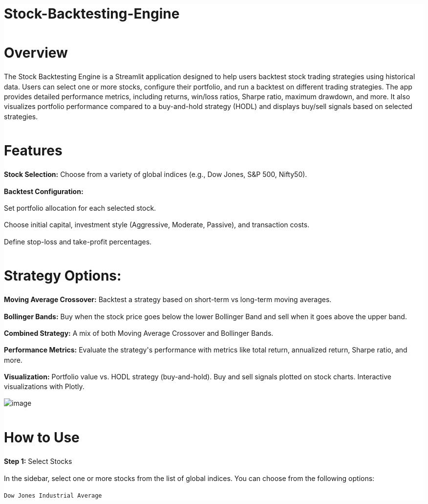 # Stock-Backtesting-Engine
# Overview
The Stock Backtesting Engine is a Streamlit application designed to help users backtest stock trading strategies using historical data. Users can select one or more stocks, configure their portfolio, and run a backtest on different trading strategies. The app provides detailed performance metrics, including returns, win/loss ratios, Sharpe ratio, maximum drawdown, and more. It also visualizes portfolio performance compared to a buy-and-hold strategy (HODL) and displays buy/sell signals based on selected strategies.

# Features
**Stock Selection:** Choose from a variety of global indices (e.g., Dow Jones, S&P 500, Nifty50).


**Backtest Configuration:**

Set portfolio allocation for each selected stock.

Choose initial capital, investment style (Aggressive, Moderate, Passive), and transaction costs.

Define stop-loss and take-profit percentages.


# **Strategy Options:**


**Moving Average Crossover:** Backtest a strategy based on short-term vs long-term moving averages.

**Bollinger Bands:** Buy when the stock price goes below the lower Bollinger Band and sell when it goes above the upper band.

**Combined Strategy:** A mix of both Moving Average Crossover and Bollinger Bands.

**Performance Metrics:** Evaluate the strategy's performance with metrics like total return, annualized return, Sharpe ratio, and more.


**Visualization:**
Portfolio value vs. HODL strategy (buy-and-hold).
Buy and sell signals plotted on stock charts.
Interactive visualizations with Plotly.

<img width="1440" alt="image" src="https://github.com/user-attachments/assets/4623ac99-fd08-4ad2-a137-8e503a3d774d">

# How to Use
**Step 1:** Select Stocks

In the sidebar, select one or more stocks from the list of global indices.
You can choose from the following options:

    Dow Jones Industrial Average
    